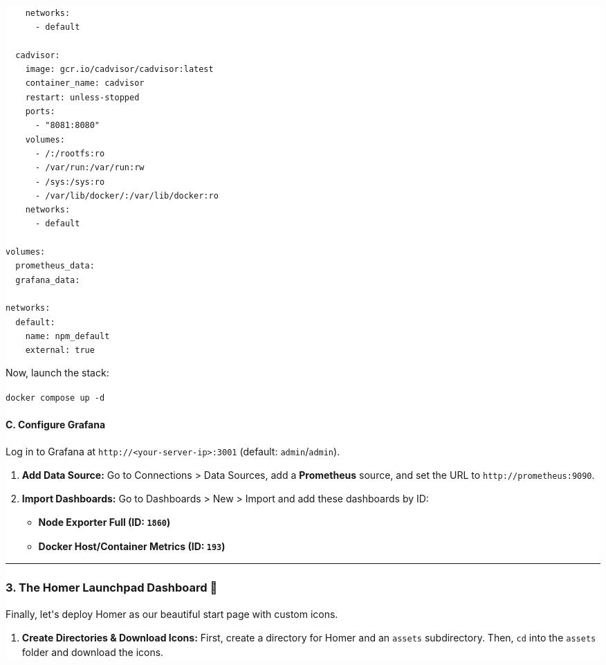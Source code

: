 ```
    networks:
      - default

  cadvisor:
    image: gcr.io/cadvisor/cadvisor:latest
    container_name: cadvisor
    restart: unless-stopped
    ports:
      - "8081:8080"
    volumes:
      - /:/rootfs:ro
      - /var/run:/var/run:rw
      - /sys:/sys:ro
      - /var/lib/docker/:/var/lib/docker:ro
    networks:
      - default

volumes:
  prometheus_data:
  grafana_data:

networks:
  default:
    name: npm_default
    external: true
```

Now, launch the stack:

```
docker compose up -d
```

#### **C. Configure Grafana**

Log in to Grafana at `http://<your-server-ip>:3001` (default: `admin`/`admin`).

1. **Add Data Source:** Go to Connections > Data Sources, add a **Prometheus** source, and set the URL to `http://prometheus:9090`.
    
2. **Import Dashboards:** Go to Dashboards > New > Import and add these dashboards by ID:
    
    - **Node Exporter Full (ID: `1860`)**
        
    - **Docker Host/Container Metrics (ID: `193`)**
        

---

### 3. The Homer Launchpad Dashboard 🚀

Finally, let's deploy Homer as our beautiful start page with custom icons.

1. **Create Directories & Download Icons:** First, create a directory for Homer and an `assets` subdirectory. Then, `cd` into the `assets` folder and download the icons.
